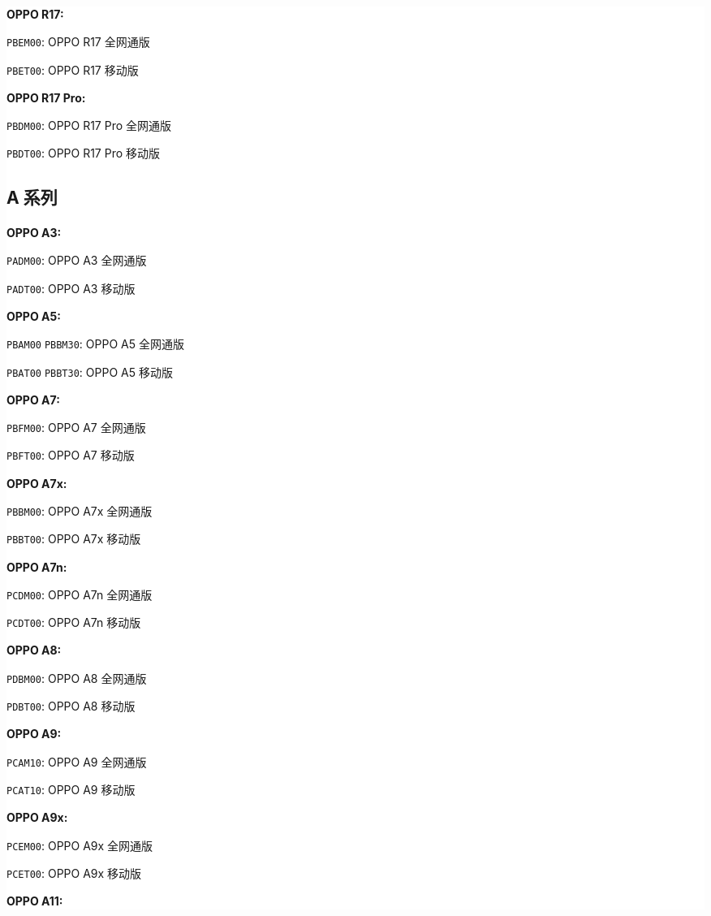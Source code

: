 **OPPO R17:**

`PBEM00`: OPPO R17 全网通版

`PBET00`: OPPO R17 移动版

**OPPO R17 Pro:**

`PBDM00`: OPPO R17 Pro 全网通版

`PBDT00`: OPPO R17 Pro 移动版

## A 系列

**OPPO A3:**

`PADM00`: OPPO A3 全网通版

`PADT00`: OPPO A3 移动版

**OPPO A5:**

`PBAM00` `PBBM30`: OPPO A5 全网通版

`PBAT00` `PBBT30`: OPPO A5 移动版

**OPPO A7:**

`PBFM00`: OPPO A7 全网通版

`PBFT00`: OPPO A7 移动版

**OPPO A7x:**

`PBBM00`: OPPO A7x 全网通版

`PBBT00`: OPPO A7x 移动版

**OPPO A7n:**

`PCDM00`: OPPO A7n 全网通版

`PCDT00`: OPPO A7n 移动版

**OPPO A8:**

`PDBM00`: OPPO A8 全网通版

`PDBT00`: OPPO A8 移动版

**OPPO A9:**

`PCAM10`: OPPO A9 全网通版

`PCAT10`: OPPO A9 移动版

**OPPO A9x:**

`PCEM00`: OPPO A9x 全网通版

`PCET00`: OPPO A9x 移动版

**OPPO A11:**
